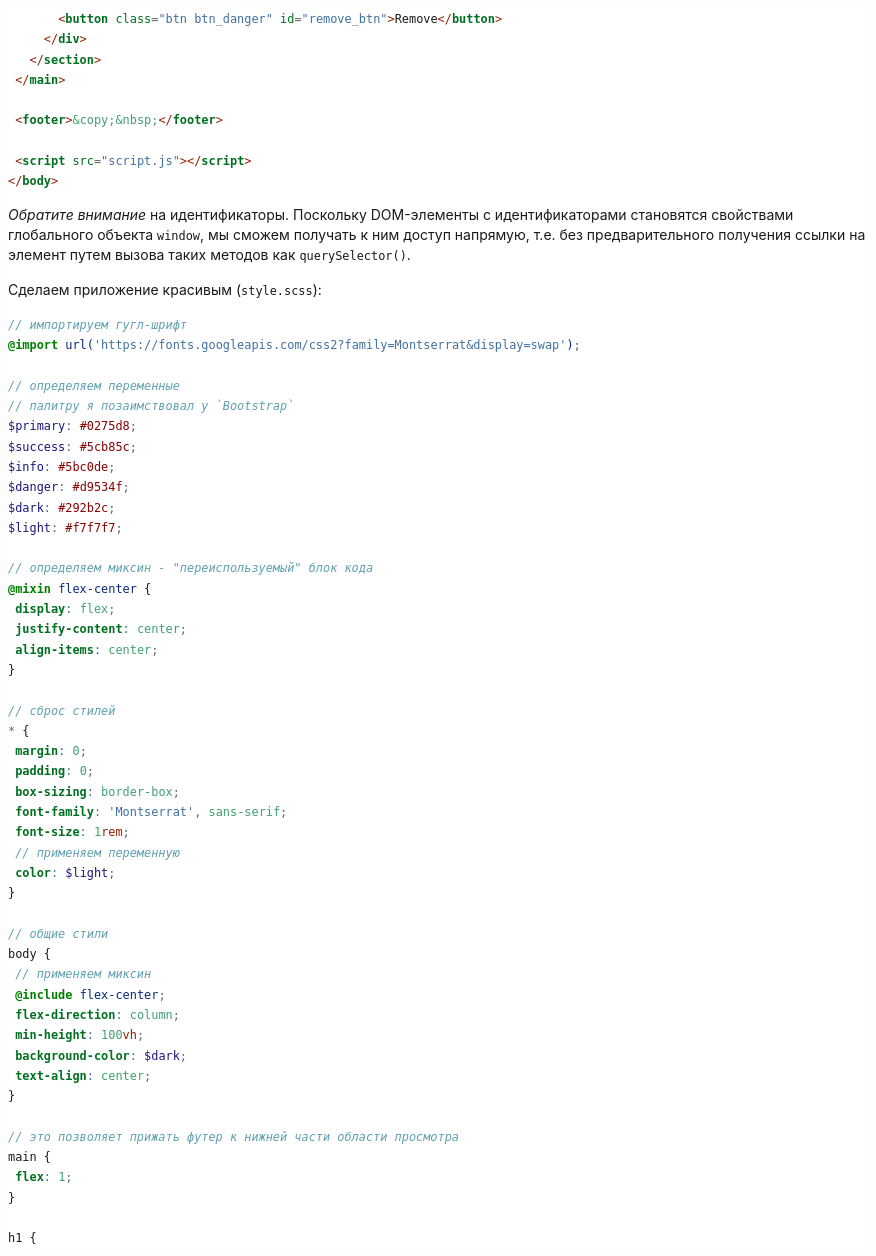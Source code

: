```html
       <button class="btn btn_danger" id="remove_btn">Remove</button>
     </div>
   </section>
 </main>

 <footer>&copy;&nbsp;</footer>

 <script src="script.js"></script>
</body>
```

_Обратите внимание_ на идентификаторы. Поскольку DOM-элементы с идентификаторами становятся свойствами глобального объекта `window`, мы сможем получать к ним доступ напрямую, т.е. без предварительного получения ссылки на элемент путем вызова таких методов как `querySelector()`.

Сделаем приложение красивым (`style.scss`):

```scss
// импортируем гугл-шрифт
@import url('https://fonts.googleapis.com/css2?family=Montserrat&display=swap');

// определяем переменные
// палитру я позаимствовал у `Bootstrap`
$primary: #0275d8;
$success: #5cb85c;
$info: #5bc0de;
$danger: #d9534f;
$dark: #292b2c;
$light: #f7f7f7;

// определяем миксин - "переиспользуемый" блок кода
@mixin flex-center {
 display: flex;
 justify-content: center;
 align-items: center;
}

// сброс стилей
* {
 margin: 0;
 padding: 0;
 box-sizing: border-box;
 font-family: 'Montserrat', sans-serif;
 font-size: 1rem;
 // применяем переменную
 color: $light;
}

// общие стили
body {
 // применяем миксин
 @include flex-center;
 flex-direction: column;
 min-height: 100vh;
 background-color: $dark;
 text-align: center;
}

// это позволяет прижать футер к нижней части области просмотра
main {
 flex: 1;
}

h1 {
```
